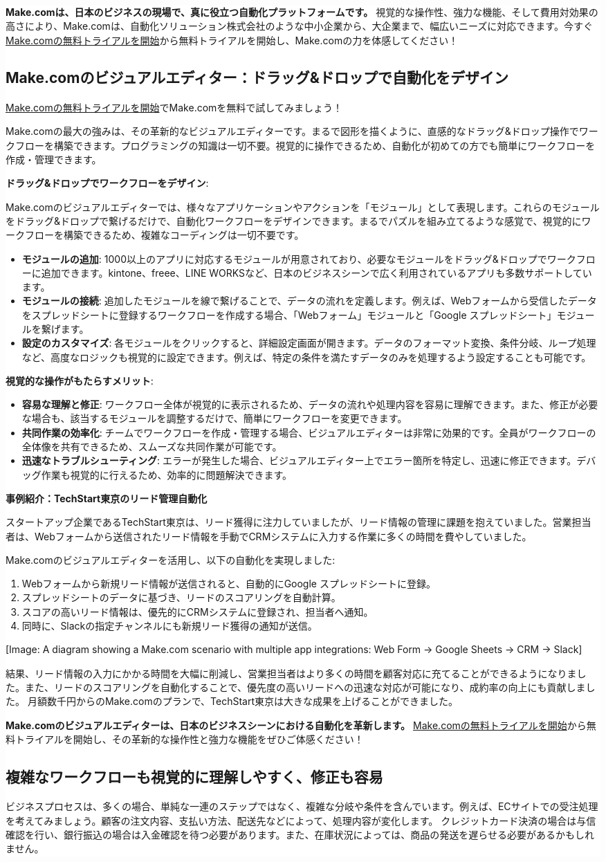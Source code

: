 **Make.comは、日本のビジネスの現場で、真に役立つ自動化プラットフォームです。**  視覚的な操作性、強力な機能、そして費用対効果の高さにより、Make.comは、自動化ソリューション株式会社のような中小企業から、大企業まで、幅広いニーズに対応できます。今すぐ<a href="https://www.make.com/en/register?pc=yodome" rel="noindex nofollow">Make.comの無料トライアルを開始</a>から無料トライアルを開始し、Make.comの力を体感してください！

## Make.comのビジュアルエディター：ドラッグ&ドロップで自動化をデザイン

<a href="https://www.make.com/en/register?pc=yodome" rel="noindex nofollow">Make.comの無料トライアルを開始</a>でMake.comを無料で試してみましょう！

Make.comの最大の強みは、その革新的なビジュアルエディターです。まるで図形を描くように、直感的なドラッグ&ドロップ操作でワークフローを構築できます。プログラミングの知識は一切不要。視覚的に操作できるため、自動化が初めての方でも簡単にワークフローを作成・管理できます。

**ドラッグ&ドロップでワークフローをデザイン**:

Make.comのビジュアルエディターでは、様々なアプリケーションやアクションを「モジュール」として表現します。これらのモジュールをドラッグ&ドロップで繋げるだけで、自動化ワークフローをデザインできます。まるでパズルを組み立てるような感覚で、視覚的にワークフローを構築できるため、複雑なコーディングは一切不要です。

* **モジュールの追加**:  1000以上のアプリに対応するモジュールが用意されており、必要なモジュールをドラッグ&ドロップでワークフローに追加できます。kintone、freee、LINE WORKSなど、日本のビジネスシーンで広く利用されているアプリも多数サポートしています。
* **モジュールの接続**:  追加したモジュールを線で繋げることで、データの流れを定義します。例えば、Webフォームから受信したデータをスプレッドシートに登録するワークフローを作成する場合、「Webフォーム」モジュールと「Google スプレッドシート」モジュールを繋げます。
* **設定のカスタマイズ**:  各モジュールをクリックすると、詳細設定画面が開きます。データのフォーマット変換、条件分岐、ループ処理など、高度なロジックも視覚的に設定できます。例えば、特定の条件を満たすデータのみを処理するよう設定することも可能です。


**視覚的な操作がもたらすメリット**:

* **容易な理解と修正**: ワークフロー全体が視覚的に表示されるため、データの流れや処理内容を容易に理解できます。また、修正が必要な場合も、該当するモジュールを調整するだけで、簡単にワークフローを変更できます。
* **共同作業の効率化**:  チームでワークフローを作成・管理する場合、ビジュアルエディターは非常に効果的です。全員がワークフローの全体像を共有できるため、スムーズな共同作業が可能です。
* **迅速なトラブルシューティング**: エラーが発生した場合、ビジュアルエディター上でエラー箇所を特定し、迅速に修正できます。デバッグ作業も視覚的に行えるため、効率的に問題解決できます。


**事例紹介：TechStart東京のリード管理自動化**

スタートアップ企業であるTechStart東京は、リード獲得に注力していましたが、リード情報の管理に課題を抱えていました。営業担当者は、Webフォームから送信されたリード情報を手動でCRMシステムに入力する作業に多くの時間を費やしていました。

Make.comのビジュアルエディターを活用し、以下の自動化を実現しました:

1. Webフォームから新規リード情報が送信されると、自動的にGoogle スプレッドシートに登録。
2. スプレッドシートのデータに基づき、リードのスコアリングを自動計算。
3. スコアの高いリード情報は、優先的にCRMシステムに登録され、担当者へ通知。
4. 同時に、Slackの指定チャンネルにも新規リード獲得の通知が送信。

[Image: A diagram showing a Make.com scenario with multiple app integrations: Web Form -> Google Sheets -> CRM -> Slack]


結果、リード情報の入力にかかる時間を大幅に削減し、営業担当者はより多くの時間を顧客対応に充てることができるようになりました。また、リードのスコアリングを自動化することで、優先度の高いリードへの迅速な対応が可能になり、成約率の向上にも貢献しました。  月額数千円からのMake.comのプランで、TechStart東京は大きな成果を上げることができました。

**Make.comのビジュアルエディターは、日本のビジネスシーンにおける自動化を革新します。**  <a href="https://www.make.com/en/register?pc=yodome" rel="noindex nofollow">Make.comの無料トライアルを開始</a>から無料トライアルを開始し、その革新的な操作性と強力な機能をぜひご体感ください！

## 複雑なワークフローも視覚的に理解しやすく、修正も容易

ビジネスプロセスは、多くの場合、単純な一連のステップではなく、複雑な分岐や条件を含んでいます。例えば、ECサイトでの受注処理を考えてみましょう。顧客の注文内容、支払い方法、配送先などによって、処理内容が変化します。  クレジットカード決済の場合は与信確認を行い、銀行振込の場合は入金確認を待つ必要があります。また、在庫状況によっては、商品の発送を遅らせる必要があるかもしれません。
